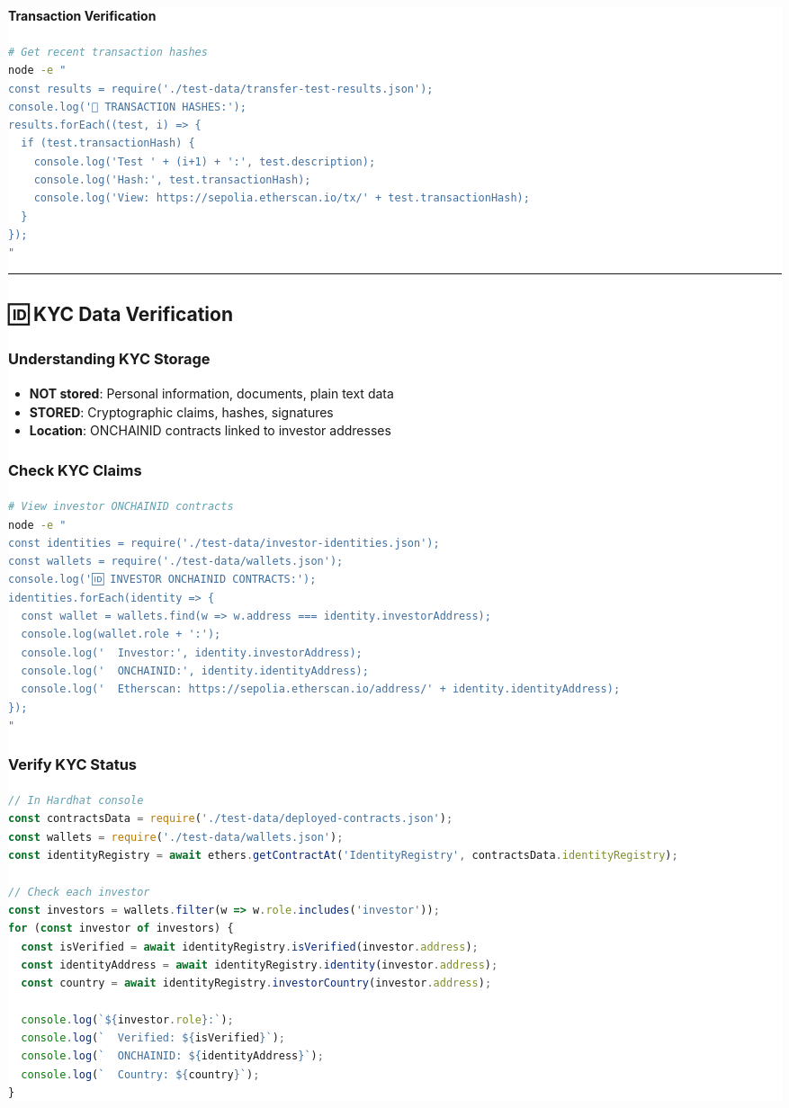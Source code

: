 #### Transaction Verification
```bash
# Get recent transaction hashes
node -e "
const results = require('./test-data/transfer-test-results.json');
console.log('🔗 TRANSACTION HASHES:');
results.forEach((test, i) => {
  if (test.transactionHash) {
    console.log('Test ' + (i+1) + ':', test.description);
    console.log('Hash:', test.transactionHash);
    console.log('View: https://sepolia.etherscan.io/tx/' + test.transactionHash);
  }
});
"
```

---

## 🆔 KYC Data Verification

### Understanding KYC Storage
- **NOT stored**: Personal information, documents, plain text data
- **STORED**: Cryptographic claims, hashes, signatures
- **Location**: ONCHAINID contracts linked to investor addresses

### Check KYC Claims
```bash
# View investor ONCHAINID contracts
node -e "
const identities = require('./test-data/investor-identities.json');
const wallets = require('./test-data/wallets.json');
console.log('🆔 INVESTOR ONCHAINID CONTRACTS:');
identities.forEach(identity => {
  const wallet = wallets.find(w => w.address === identity.investorAddress);
  console.log(wallet.role + ':');
  console.log('  Investor:', identity.investorAddress);
  console.log('  ONCHAINID:', identity.identityAddress);
  console.log('  Etherscan: https://sepolia.etherscan.io/address/' + identity.identityAddress);
});
"
```

### Verify KYC Status
```javascript
// In Hardhat console
const contractsData = require('./test-data/deployed-contracts.json');
const wallets = require('./test-data/wallets.json');
const identityRegistry = await ethers.getContractAt('IdentityRegistry', contractsData.identityRegistry);

// Check each investor
const investors = wallets.filter(w => w.role.includes('investor'));
for (const investor of investors) {
  const isVerified = await identityRegistry.isVerified(investor.address);
  const identityAddress = await identityRegistry.identity(investor.address);
  const country = await identityRegistry.investorCountry(investor.address);
  
  console.log(`${investor.role}:`);
  console.log(`  Verified: ${isVerified}`);
  console.log(`  ONCHAINID: ${identityAddress}`);
  console.log(`  Country: ${country}`);
}
```

